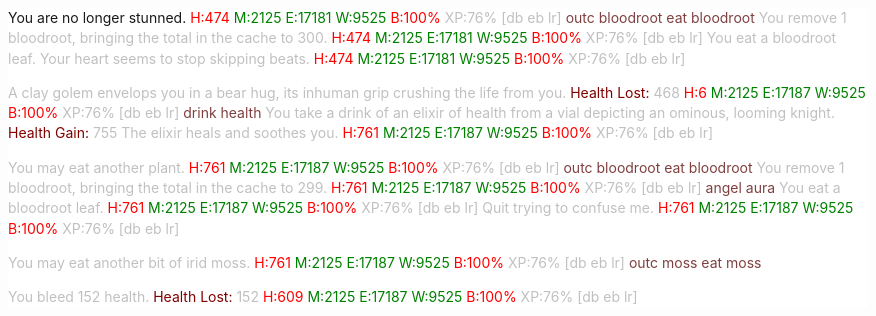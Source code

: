 You are no longer stunned.
</font><font color="#FF0000">H:474 </font><font color="#008000">M:2125 E:17181 W:9525 </font><font color="#FF0000">B:100% </font><font color="#C0C0C0">XP:76% [db eb lr]
</font><font color="#804040">outc bloodroot
eat bloodroot
</font><font color="#C0C0C0">You remove 1 bloodroot, bringing the total in the cache to 300.
</font><font color="#FF0000">H:474 </font><font color="#008000">M:2125 E:17181 W:9525 </font><font color="#FF0000">B:100% </font><font color="#C0C0C0">XP:76% [db eb lr]
You eat a bloodroot leaf.
Your heart seems to stop skipping beats.
</font><font color="#FF0000">H:474 </font><font color="#008000">M:2125 E:17181 W:9525 </font><font color="#FF0000">B:100% </font><font color="#C0C0C0">XP:76% [db eb lr]

A clay golem envelops you in a bear hug, its inhuman grip crushing the life
 from you.
</font><font color="#800000">Health Lost: </font><font color="#C0C0C0">468
</font><font color="#FF0000">H:6 </font><font color="#008000">M:2125 E:17187 W:9525 </font><font color="#FF0000">B:100% </font><font color="#C0C0C0">XP:76% [db eb lr]
</font><font color="#804040">drink health
</font><font color="#C0C0C0">You take a drink of an elixir of health from a vial depicting an ominous,
 looming knight.
</font><font color="#800000">Health Gain: </font><font color="#C0C0C0">755
The elixir heals and soothes you.
</font><font color="#FF0000">H:761 </font><font color="#008000">M:2125 E:17187 W:9525 </font><font color="#FF0000">B:100% </font><font color="#C0C0C0">XP:76% [db eb lr]

You may eat another plant.
</font><font color="#FF0000">H:761 </font><font color="#008000">M:2125 E:17187 W:9525 </font><font color="#FF0000">B:100% </font><font color="#C0C0C0">XP:76% [db eb lr]
</font><font color="#804040">outc bloodroot
eat bloodroot
</font><font color="#C0C0C0">You remove 1 bloodroot, bringing the total in the cache to 299.
</font><font color="#FF0000">H:761 </font><font color="#008000">M:2125 E:17187 W:9525 </font><font color="#FF0000">B:100% </font><font color="#C0C0C0">XP:76% [db eb lr]
</font><font color="#804040">angel aura
</font><font color="#C0C0C0">You eat a bloodroot leaf.
</font><font color="#FF0000">H:761 </font><font color="#008000">M:2125 E:17187 W:9525 </font><font color="#FF0000">B:100% </font><font color="#C0C0C0">XP:76% [db eb lr]
Quit trying to confuse me.
</font><font color="#FF0000">H:761 </font><font color="#008000">M:2125 E:17187 W:9525 </font><font color="#FF0000">B:100% </font><font color="#C0C0C0">XP:76% [db eb lr]

You may eat another bit of irid moss.
</font><font color="#FF0000">H:761 </font><font color="#008000">M:2125 E:17187 W:9525 </font><font color="#FF0000">B:100% </font><font color="#C0C0C0">XP:76% [db eb lr]
</font><font color="#804040">outc moss
eat moss

</font><font color="#C0C0C0">You bleed 152 health.
</font><font color="#800000">Health Lost: </font><font color="#C0C0C0">152
</font><font color="#FF0000">H:609 </font><font color="#008000">M:2125 E:17187 W:9525 </font><font color="#FF0000">B:100% </font><font color="#C0C0C0">XP:76% [db eb lr]
